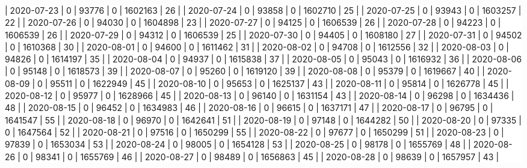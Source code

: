 | 2020-07-23 | 0 | 93776 | 0 | 1602163 | 26 |
| 2020-07-24 | 0 | 93858 | 0 | 1602710 | 25 |
| 2020-07-25 | 0 | 93943 | 0 | 1603257 | 22 |
| 2020-07-26 | 0 | 94030 | 0 | 1604898 | 23 |
| 2020-07-27 | 0 | 94125 | 0 | 1606539 | 26 |
| 2020-07-28 | 0 | 94223 | 0 | 1606539 | 26 |
| 2020-07-29 | 0 | 94312 | 0 | 1606539 | 25 |
| 2020-07-30 | 0 | 94405 | 0 | 1608180 | 27 |
| 2020-07-31 | 0 | 94502 | 0 | 1610368 | 30 |
| 2020-08-01 | 0 | 94600 | 0 | 1611462 | 31 |
| 2020-08-02 | 0 | 94708 | 0 | 1612556 | 32 |
| 2020-08-03 | 0 | 94826 | 0 | 1614197 | 35 |
| 2020-08-04 | 0 | 94937 | 0 | 1615838 | 37 |
| 2020-08-05 | 0 | 95043 | 0 | 1616932 | 36 |
| 2020-08-06 | 0 | 95148 | 0 | 1618573 | 39 |
| 2020-08-07 | 0 | 95260 | 0 | 1619120 | 39 |
| 2020-08-08 | 0 | 95379 | 0 | 1619667 | 40 |
| 2020-08-09 | 0 | 95511 | 0 | 1622949 | 45 |
| 2020-08-10 | 0 | 95653 | 0 | 1625137 | 43 |
| 2020-08-11 | 0 | 95814 | 0 | 1626778 | 45 |
| 2020-08-12 | 0 | 95977 | 0 | 1628966 | 45 |
| 2020-08-13 | 0 | 96140 | 0 | 1631154 | 43 |
| 2020-08-14 | 0 | 96298 | 0 | 1634436 | 48 |
| 2020-08-15 | 0 | 96452 | 0 | 1634983 | 46 |
| 2020-08-16 | 0 | 96615 | 0 | 1637171 | 47 |
| 2020-08-17 | 0 | 96795 | 0 | 1641547 | 55 |
| 2020-08-18 | 0 | 96970 | 0 | 1642641 | 51 |
| 2020-08-19 | 0 | 97148 | 0 | 1644282 | 50 |
| 2020-08-20 | 0 | 97335 | 0 | 1647564 | 52 |
| 2020-08-21 | 0 | 97516 | 0 | 1650299 | 55 |
| 2020-08-22 | 0 | 97677 | 0 | 1650299 | 51 |
| 2020-08-23 | 0 | 97839 | 0 | 1653034 | 53 |
| 2020-08-24 | 0 | 98005 | 0 | 1654128 | 53 |
| 2020-08-25 | 0 | 98178 | 0 | 1655769 | 48 |
| 2020-08-26 | 0 | 98341 | 0 | 1655769 | 46 |
| 2020-08-27 | 0 | 98489 | 0 | 1656863 | 45 |
| 2020-08-28 | 0 | 98639 | 0 | 1657957 | 43 |